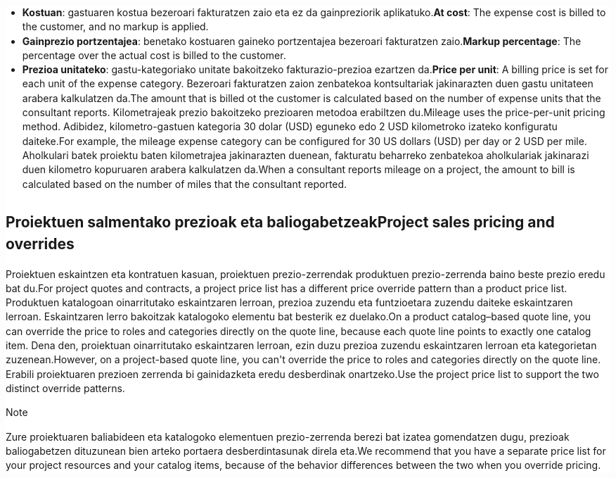 - <span data-ttu-id="5b1d5-137">**Kostuan**: gastuaren kostua bezeroari fakturatzen zaio eta ez da gainpreziorik aplikatuko.</span><span class="sxs-lookup"><span data-stu-id="5b1d5-137">**At cost**: The expense cost is billed to the customer, and no markup is applied.</span></span>
- <span data-ttu-id="5b1d5-138">**Gainprezio portzentajea**: benetako kostuaren gaineko portzentajea bezeroari fakturatzen zaio.</span><span class="sxs-lookup"><span data-stu-id="5b1d5-138">**Markup percentage**: The percentage over the actual cost is billed to the customer.</span></span> 
- <span data-ttu-id="5b1d5-139">**Prezioa unitateko**: gastu-kategoriako unitate bakoitzeko fakturazio-prezioa ezartzen da.</span><span class="sxs-lookup"><span data-stu-id="5b1d5-139">**Price per unit**: A billing price is set for each unit of the expense category.</span></span> <span data-ttu-id="5b1d5-140">Bezeroari fakturatzen zaion zenbatekoa kontsultariak jakinarazten duen gastu unitateen arabera kalkulatzen da.</span><span class="sxs-lookup"><span data-stu-id="5b1d5-140">The amount that is billed ot the customer is calculated based on the number of expense units that the consultant reports.</span></span> <span data-ttu-id="5b1d5-141">Kilometrajeak prezio bakoitzeko prezioaren metodoa erabiltzen du.</span><span class="sxs-lookup"><span data-stu-id="5b1d5-141">Mileage uses the price-per-unit pricing method.</span></span> <span data-ttu-id="5b1d5-142">Adibidez, kilometro-gastuen kategoria 30 dolar (USD) eguneko edo 2 USD kilometroko izateko konfiguratu daiteke.</span><span class="sxs-lookup"><span data-stu-id="5b1d5-142">For example, the mileage expense category can be configured for 30 US dollars (USD) per day or 2 USD per mile.</span></span> <span data-ttu-id="5b1d5-143">Aholkulari batek proiektu baten kilometrajea jakinarazten duenean, fakturatu beharreko zenbatekoa aholkulariak jakinarazi duen kilometro kopuruaren arabera kalkulatzen da.</span><span class="sxs-lookup"><span data-stu-id="5b1d5-143">When a consultant reports mileage on a project, the amount to bill is calculated based on the number of miles that the consultant reported.</span></span>
 
## <a name="project-sales-pricing-and-overrides"></a><span data-ttu-id="5b1d5-144">Proiektuen salmentako prezioak eta baliogabetzeak</span><span class="sxs-lookup"><span data-stu-id="5b1d5-144">Project sales pricing and overrides</span></span>

<span data-ttu-id="5b1d5-145">Proiektuen eskaintzen eta kontratuen kasuan, proiektuen prezio-zerrendak produktuen prezio-zerrenda baino beste prezio eredu bat du.</span><span class="sxs-lookup"><span data-stu-id="5b1d5-145">For project quotes and contracts, a project price list has a different price override pattern than a product price list.</span></span> <span data-ttu-id="5b1d5-146">Produktuen katalogoan oinarritutako eskaintzaren lerroan, prezioa zuzendu eta funtzioetara zuzendu daiteke eskaintzaren lerroan. Eskaintzaren lerro bakoitzak katalogoko elementu bat besterik ez duelako.</span><span class="sxs-lookup"><span data-stu-id="5b1d5-146">On a product catalog–based quote line, you can override the price to roles and categories directly on the quote line, because each quote line points to exactly one catalog item.</span></span> <span data-ttu-id="5b1d5-147">Dena den, proiektuan oinarritutako eskaintzaren lerroan, ezin duzu prezioa zuzendu eskaintzaren lerroan eta kategorietan zuzenean.</span><span class="sxs-lookup"><span data-stu-id="5b1d5-147">However, on a project-based quote line, you can't override the price to roles and categories directly on the quote line.</span></span> <span data-ttu-id="5b1d5-148">Erabili proiektuaren prezioen zerrenda bi gainidazketa eredu desberdinak onartzeko.</span><span class="sxs-lookup"><span data-stu-id="5b1d5-148">Use the project price list to support the two distinct override patterns.</span></span>

> [!NOTE]
> <span data-ttu-id="5b1d5-149">Zure proiektuaren baliabideen eta katalogoko elementuen prezio-zerrenda berezi bat izatea gomendatzen dugu, prezioak baliogabetzen dituzunean bien arteko portaera desberdintasunak direla eta.</span><span class="sxs-lookup"><span data-stu-id="5b1d5-149">We recommend that you have a separate price list for your project resources and your catalog items, because of the behavior differences between the two when you override pricing.</span></span>
